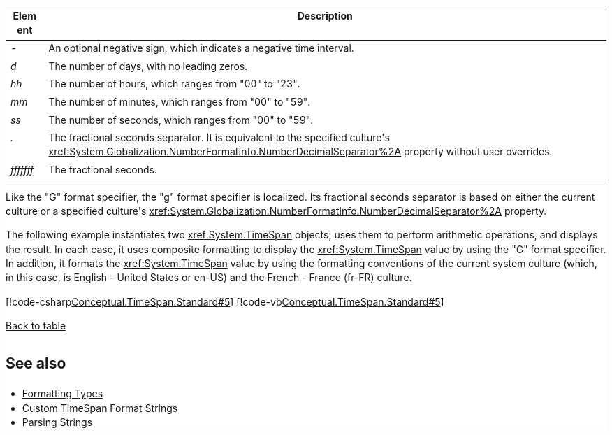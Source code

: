 |Element|Description|  
|-------------|-----------------|  
|*-*|An optional negative sign, which indicates a negative time interval.|  
|*d*|The number of days, with no leading zeros.|  
|*hh*|The number of hours, which ranges from "00" to "23".|  
|*mm*|The number of minutes, which ranges from "00" to "59".|  
|*ss*|The number of seconds, which ranges from "00" to "59".|  
|*.*|The fractional seconds separator. It is equivalent to the specified culture's <xref:System.Globalization.NumberFormatInfo.NumberDecimalSeparator%2A> property without user overrides.|  
|*fffffff*|The fractional seconds.|  
  
 Like the "G" format specifier, the "g" format specifier is localized. Its fractional seconds separator is based on either the current culture or a specified culture's <xref:System.Globalization.NumberFormatInfo.NumberDecimalSeparator%2A> property.  
  
 The following example instantiates two <xref:System.TimeSpan> objects, uses them to perform arithmetic operations, and displays the result. In each case, it uses composite formatting to display the <xref:System.TimeSpan> value by using the "G" format specifier. In addition, it formats the <xref:System.TimeSpan> value by using the formatting conventions of the current system culture (which, in this case, is English - United States or en-US) and the French - France (fr-FR) culture.  
  
 [!code-csharp[Conceptual.TimeSpan.Standard#5](../../../samples/snippets/csharp/VS_Snippets_CLR/conceptual.timespan.standard/cs/standardlong1.cs#5)]
 [!code-vb[Conceptual.TimeSpan.Standard#5](../../../samples/snippets/visualbasic/VS_Snippets_CLR/conceptual.timespan.standard/vb/standardlong1.vb#5)]  
  
 [Back to table](#Top)  
  
## See also

- [Formatting Types](../../../docs/standard/base-types/formatting-types.md)
- [Custom TimeSpan Format Strings](../../../docs/standard/base-types/custom-timespan-format-strings.md)
- [Parsing Strings](../../../docs/standard/base-types/parsing-strings.md)

